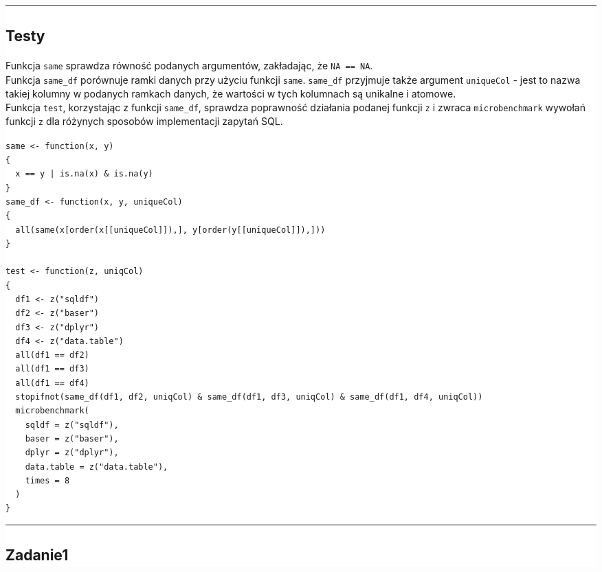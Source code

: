 <style type="text/css">
.main-container {
  max-width: 1800px;
  margin-left: auto;
  margin-right: auto;
}
</style>

------------------------------------------------------------------------

Testy
-----

Funkcja `same` sprawdza równość podanych argumentów, zakładając, że
`NA == NA`.  
Funkcja `same_df` porównuje ramki danych przy użyciu funkcji `same`.
`same_df` przyjmuje także argument `uniqueCol` - jest to nazwa takiej
kolumny w podanych ramkach danych, że wartości w tych kolumnach są
unikalne i atomowe.  
Funkcja `test`, korzystając z funkcji `same_df`, sprawdza poprawność
działania podanej funkcji `z` i zwraca `microbenchmark` wywołań funkcji
`z` dla różynych sposobów implementacji zapytań SQL.

    same <- function(x, y)
    {
      x == y | is.na(x) & is.na(y)
    }
    same_df <- function(x, y, uniqueCol)
    {
      all(same(x[order(x[[uniqueCol]]),], y[order(y[[uniqueCol]]),]))
    }

    test <- function(z, uniqCol)
    {
      df1 <- z("sqldf")
      df2 <- z("baser")
      df3 <- z("dplyr")
      df4 <- z("data.table")
      all(df1 == df2)
      all(df1 == df3)
      all(df1 == df4)
      stopifnot(same_df(df1, df2, uniqCol) & same_df(df1, df3, uniqCol) & same_df(df1, df4, uniqCol))
      microbenchmark(
        sqldf = z("sqldf"),
        baser = z("baser"),
        dplyr = z("dplyr"),
        data.table = z("data.table"),
        times = 8
      )
    }

------------------------------------------------------------------------

Zadanie1
--------
